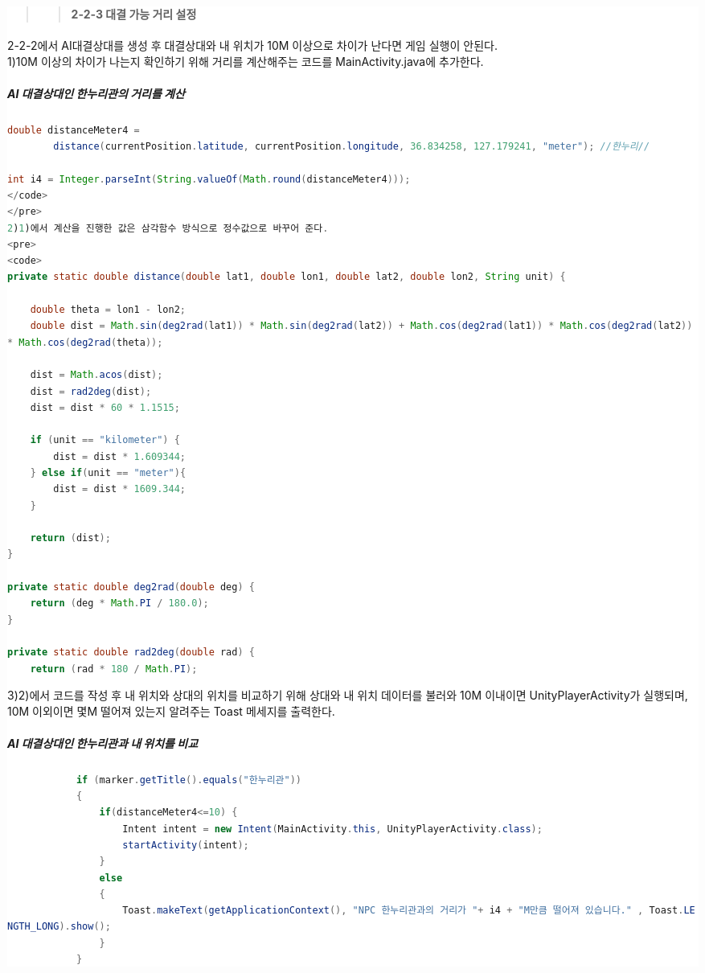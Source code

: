 
>>#### 2-2-3 대결 가능 거리 설정    
2-2-2에서 AI대결상대를 생성 후 대결상대와 내 위치가 10M 이상으로 차이가 난다면 게임 실행이 안된다.    
1)10M 이상의 차이가 나는지 확인하기 위해 거리를 계산해주는 코드를 MainActivity.java에 추가한다.
##### AI 대결상대인 한누리관의 거리를 계산
~~~java
double distanceMeter4 =
        distance(currentPosition.latitude, currentPosition.longitude, 36.834258, 127.179241, "meter"); //한누리//

int i4 = Integer.parseInt(String.valueOf(Math.round(distanceMeter4)));
</code>
</pre>    
2)1)에서 계산을 진행한 값은 삼각함수 방식으로 정수값으로 바꾸어 준다.
<pre>
<code>
private static double distance(double lat1, double lon1, double lat2, double lon2, String unit) {

    double theta = lon1 - lon2;
    double dist = Math.sin(deg2rad(lat1)) * Math.sin(deg2rad(lat2)) + Math.cos(deg2rad(lat1)) * Math.cos(deg2rad(lat2)) * Math.cos(deg2rad(theta));

    dist = Math.acos(dist);
    dist = rad2deg(dist);
    dist = dist * 60 * 1.1515;

    if (unit == "kilometer") {
        dist = dist * 1.609344;
    } else if(unit == "meter"){
        dist = dist * 1609.344;
    }

    return (dist);
}

private static double deg2rad(double deg) {
    return (deg * Math.PI / 180.0);
}

private static double rad2deg(double rad) {
    return (rad * 180 / Math.PI);
~~~ 

3)2)에서 코드를 작성 후 내 위치와 상대의 위치를 비교하기 위해 상대와 내 위치 데이터를 불러와 10M 이내이면 UnityPlayerActivity가 실행되며, 10M 이외이면 몇M 떨어져 있는지 알려주는 Toast 메세지를 출력한다.
##### AI 대결상대인 한누리관과 내 위치를 비교
~~~java
            if (marker.getTitle().equals("한누리관"))
            {
                if(distanceMeter4<=10) {
                    Intent intent = new Intent(MainActivity.this, UnityPlayerActivity.class);
                    startActivity(intent);
                }
                else
                {
                    Toast.makeText(getApplicationContext(), "NPC 한누리관과의 거리가 "+ i4 + "M만큼 떨어져 있습니다." , Toast.LENGTH_LONG).show();
                }
            }
~~~    
